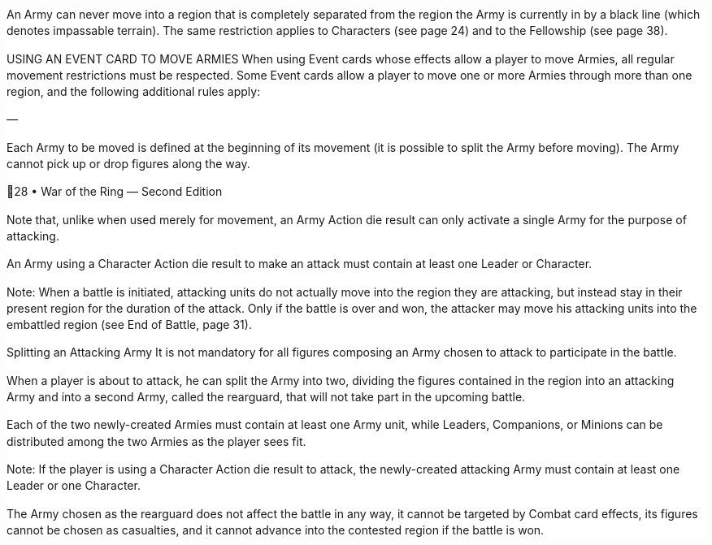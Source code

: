 An Army can never move into a region that is
completely separated from the region the Army is
currently in by a black line (which denotes impassable
terrain). The same restriction applies to Characters
(see page 24) and to the Fellowship (see page 38).

USING AN EVENT CARD TO MOVE ARMIES
When using Event cards whose effects allow a player to
move Armies, all regular movement restrictions must be
respected. Some Event cards allow a player to move one
or more Armies through more than one region, and the
following additional rules apply:

—

Each Army to be moved is defined at the beginning
of its movement (it is possible to split the Army
before moving). The Army cannot pick up or drop
figures along the way.

28 • War of the Ring — Second Edition

Note that, unlike when used merely for movement, an
Army Action die result can only activate a single Army for
the purpose of attacking.

An Army using a Character Action die result to make an
attack must contain at least one Leader or Character.

Note: When a battle is initiated, attacking
units do not actually move into the region they
are attacking, but instead stay in their present
region for the duration of the attack. Only if
the battle is over and won, the attacker may
move his attacking units into the embattled
region (see End of Battle, page 31).

Splitting an Attacking Army
It is not mandatory for all figures composing an Army
chosen to attack to participate in the battle.

When a player is about to attack, he can split the Army
into two, dividing the figures contained in the region into
an attacking Army and into a second Army, called the
rearguard, that will not take part in the upcoming battle.

Each of the two newly-created Armies must contain at least
one Army unit, while Leaders, Companions, or Minions can
be distributed among the two Armies as the player sees fit.

Note: If the player is using a Character
Action die result to attack, the newly-created
attacking Army must contain at least one
Leader or one Character.

The Army chosen as the rearguard does not affect the battle
in any way, it cannot be targeted by Combat card effects, its
figures cannot be chosen as casualties, and it cannot advance
into the contested region if the battle is won.
